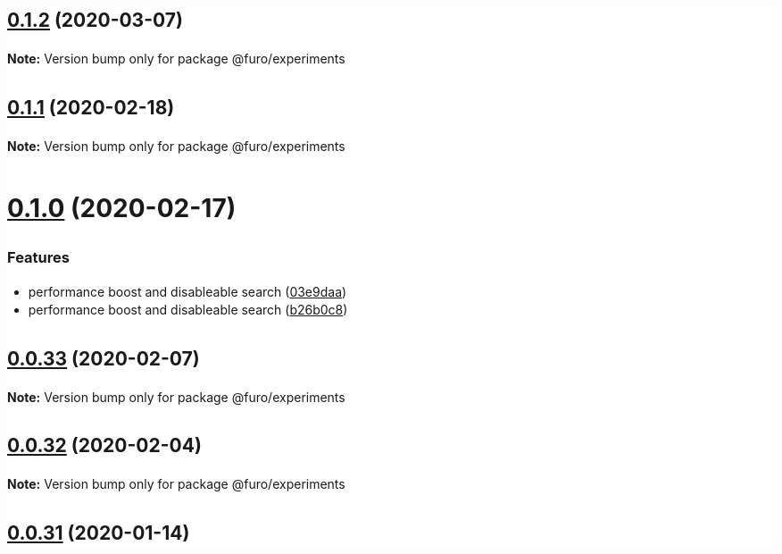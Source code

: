 

## [0.1.2](https://github.com/theNorstroem/FuroBaseComponents/compare/@furo/experiments@0.1.1...@furo/experiments@0.1.2) (2020-03-07)

**Note:** Version bump only for package @furo/experiments





## [0.1.1](https://github.com/theNorstroem/FuroBaseComponents/compare/@furo/experiments@0.1.0...@furo/experiments@0.1.1) (2020-02-18)

**Note:** Version bump only for package @furo/experiments





# [0.1.0](https://github.com/theNorstroem/FuroBaseComponents/compare/@furo/experiments@0.0.33...@furo/experiments@0.1.0) (2020-02-17)


### Features

* performance boost and disableable search ([03e9daa](https://github.com/theNorstroem/FuroBaseComponents/commit/03e9daa))
* performance boost and disableable search ([b26b0c8](https://github.com/theNorstroem/FuroBaseComponents/commit/b26b0c8))





## [0.0.33](https://github.com/theNorstroem/FuroBaseComponents/compare/@furo/experiments@0.0.32...@furo/experiments@0.0.33) (2020-02-07)

**Note:** Version bump only for package @furo/experiments





## [0.0.32](https://github.com/theNorstroem/FuroBaseComponents/compare/@furo/experiments@0.0.31...@furo/experiments@0.0.32) (2020-02-04)

**Note:** Version bump only for package @furo/experiments





## [0.0.31](https://github.com/theNorstroem/FuroBaseComponents/compare/@furo/experiments@0.0.29...@furo/experiments@0.0.31) (2020-01-14)
